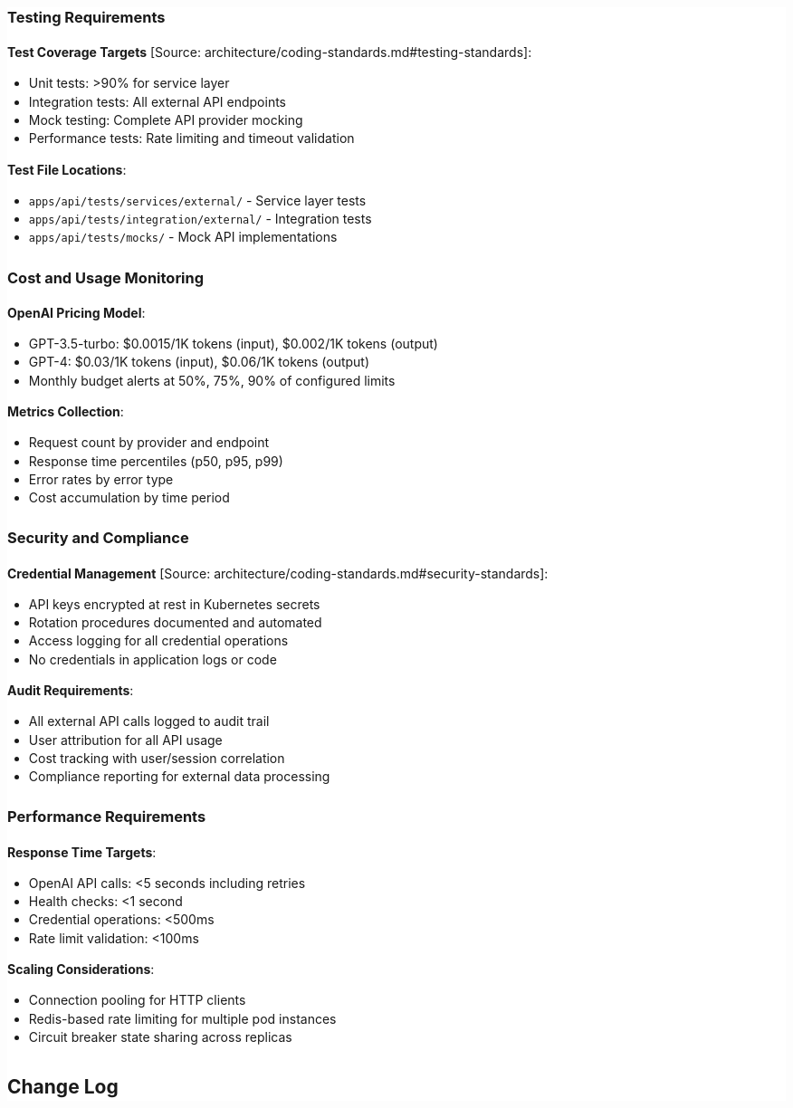 ### Testing Requirements

**Test Coverage Targets** [Source: architecture/coding-standards.md#testing-standards]:
- Unit tests: >90% for service layer
- Integration tests: All external API endpoints
- Mock testing: Complete API provider mocking
- Performance tests: Rate limiting and timeout validation

**Test File Locations**:
- `apps/api/tests/services/external/` - Service layer tests
- `apps/api/tests/integration/external/` - Integration tests
- `apps/api/tests/mocks/` - Mock API implementations

### Cost and Usage Monitoring

**OpenAI Pricing Model**:
- GPT-3.5-turbo: $0.0015/1K tokens (input), $0.002/1K tokens (output)
- GPT-4: $0.03/1K tokens (input), $0.06/1K tokens (output)
- Monthly budget alerts at 50%, 75%, 90% of configured limits

**Metrics Collection**:
- Request count by provider and endpoint
- Response time percentiles (p50, p95, p99)
- Error rates by error type
- Cost accumulation by time period

### Security and Compliance

**Credential Management** [Source: architecture/coding-standards.md#security-standards]:
- API keys encrypted at rest in Kubernetes secrets
- Rotation procedures documented and automated
- Access logging for all credential operations
- No credentials in application logs or code

**Audit Requirements**:
- All external API calls logged to audit trail
- User attribution for all API usage
- Cost tracking with user/session correlation
- Compliance reporting for external data processing

### Performance Requirements

**Response Time Targets**:
- OpenAI API calls: <5 seconds including retries
- Health checks: <1 second
- Credential operations: <500ms
- Rate limit validation: <100ms

**Scaling Considerations**:
- Connection pooling for HTTP clients
- Redis-based rate limiting for multiple pod instances
- Circuit breaker state sharing across replicas

## Change Log
